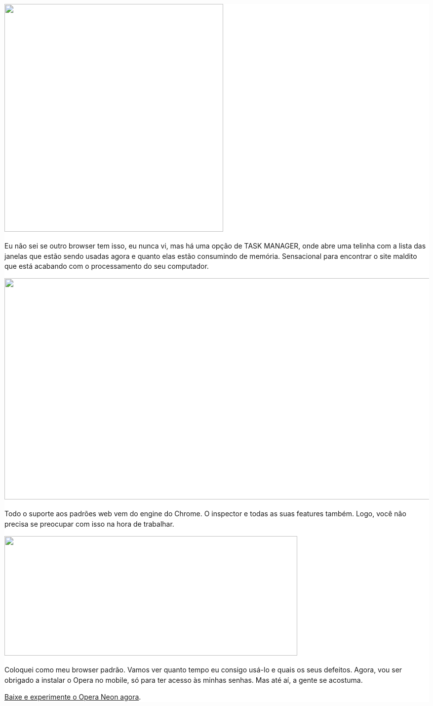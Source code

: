 <img src="uploads/2017/01/video-neon.gif" alt="" width="443" height="461" class="aligncenter size-full wp-image-56910" />

Eu não sei se outro browser tem isso, eu nunca vi, mas há uma opção de TASK MANAGER, onde abre uma telinha com a lista das janelas que estão sendo usadas agora e quanto elas estão consumindo de memória. Sensacional para encontrar o site maldito que está acabando com o processamento do seu computador.

<img src="uploads/2017/01/taskmanager.jpg" alt="" width="1014" height="448" class="aligncenter size-full wp-image-56917" />

Todo o suporte aos padrões web vem do engine do Chrome. O inspector e todas as suas features também. Logo, você não precisa se preocupar com isso na hora de trabalhar.

<img src="uploads/2017/01/Screen-Shot-2017-01-15-at-08.21.28.png" alt="" width="593" height="242" class="aligncenter size-full wp-image-56915" />

Coloquei como meu browser padrão. Vamos ver quanto tempo eu consigo usá-lo e quais os seus defeitos. Agora, vou ser obrigado a instalar o Opera no mobile, só para ter acesso às minhas senhas. Mas até aí, a gente se acostuma.

[Baixe e experimente o Opera Neon agora][1].

 [1]: https://www.opera.com/pt-br/computer/neon